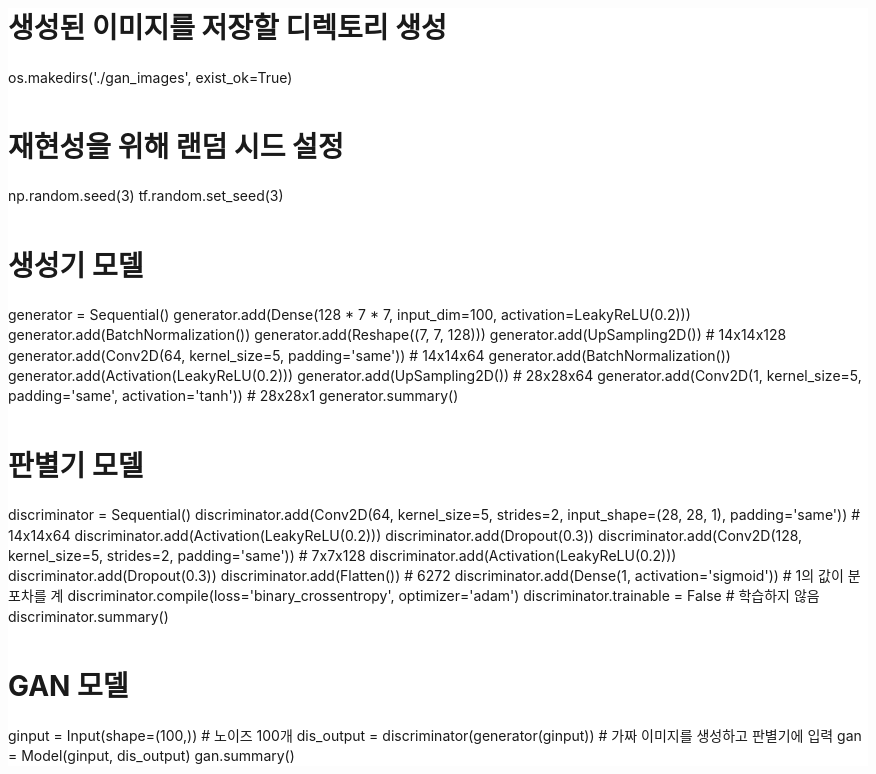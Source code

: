 
 # 생성된 이미지를 저장할 디렉토리 생성
 os.makedirs('./gan_images', exist_ok=True)
 

 # 재현성을 위해 랜덤 시드 설정
 np.random.seed(3)
 tf.random.set_seed(3)
 

 # 생성기 모델
 generator = Sequential()
 generator.add(Dense(128 * 7 * 7, input_dim=100,
  activation=LeakyReLU(0.2)))
 generator.add(BatchNormalization())
 generator.add(Reshape((7, 7, 128)))
 generator.add(UpSampling2D())  # 14x14x128
 generator.add(Conv2D(64, kernel_size=5, padding='same'))  # 14x14x64
 generator.add(BatchNormalization())
 generator.add(Activation(LeakyReLU(0.2)))
 generator.add(UpSampling2D())  # 28x28x64
 generator.add(Conv2D(1, kernel_size=5, padding='same',
  activation='tanh'))  # 28x28x1
 generator.summary()
 

 # 판별기 모델
 discriminator = Sequential()
 discriminator.add(Conv2D(64, kernel_size=5, strides=2,
  input_shape=(28, 28, 1), padding='same'))  # 14x14x64
 discriminator.add(Activation(LeakyReLU(0.2)))
 discriminator.add(Dropout(0.3))
 discriminator.add(Conv2D(128, kernel_size=5, strides=2,
  padding='same'))  # 7x7x128
 discriminator.add(Activation(LeakyReLU(0.2)))
 discriminator.add(Dropout(0.3))
 discriminator.add(Flatten())  # 6272
 discriminator.add(Dense(1, activation='sigmoid'))  # 1의 값이 분포차를 계
 discriminator.compile(loss='binary_crossentropy', optimizer='adam')
 discriminator.trainable = False  # 학습하지 않음
 discriminator.summary()
 

 # GAN 모델
 ginput = Input(shape=(100,))  # 노이즈 100개
 dis_output = discriminator(generator(ginput))  # 가짜 이미지를 생성하고 판별기에 입력
 gan = Model(ginput, dis_output)
 gan.summary()
 